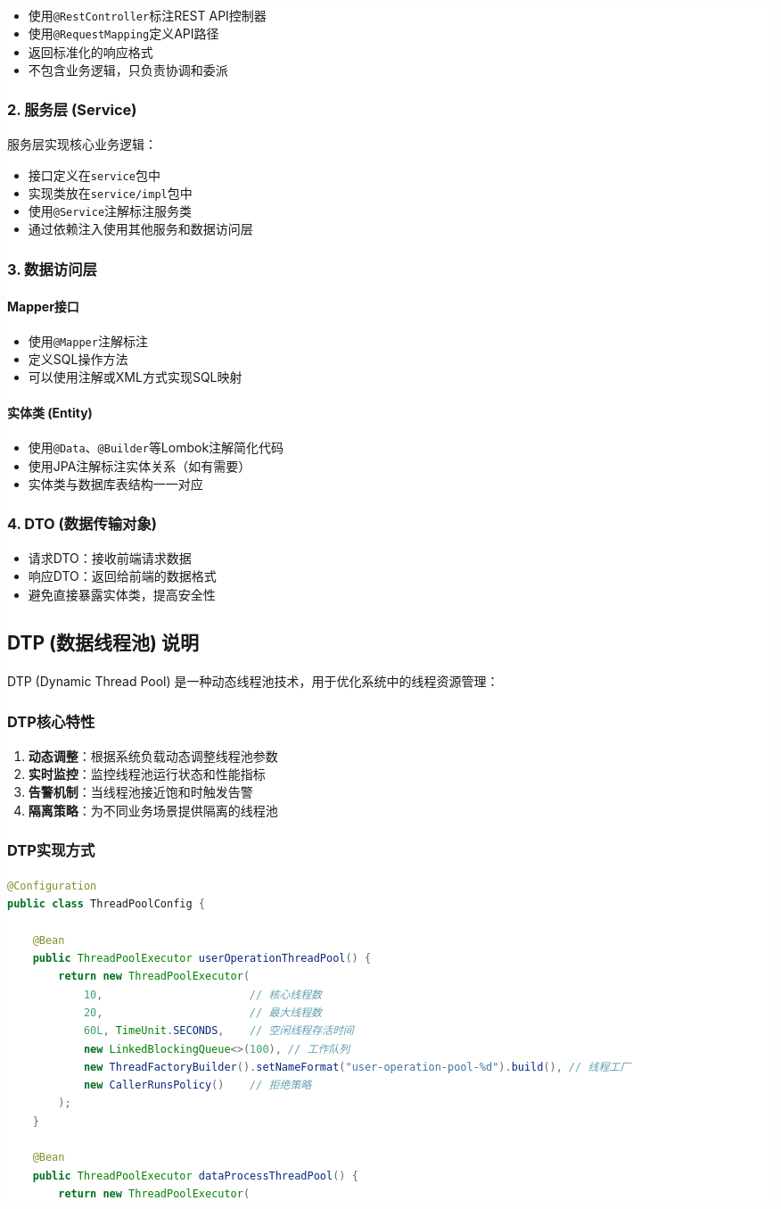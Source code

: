 - 使用`@RestController`标注REST API控制器
- 使用`@RequestMapping`定义API路径
- 返回标准化的响应格式
- 不包含业务逻辑，只负责协调和委派

### 2. 服务层 (Service)

服务层实现核心业务逻辑：

- 接口定义在`service`包中
- 实现类放在`service/impl`包中
- 使用`@Service`注解标注服务类
- 通过依赖注入使用其他服务和数据访问层

### 3. 数据访问层

#### Mapper接口

- 使用`@Mapper`注解标注
- 定义SQL操作方法
- 可以使用注解或XML方式实现SQL映射

#### 实体类 (Entity)

- 使用`@Data`、`@Builder`等Lombok注解简化代码
- 使用JPA注解标注实体关系（如有需要）
- 实体类与数据库表结构一一对应

### 4. DTO (数据传输对象)

- 请求DTO：接收前端请求数据
- 响应DTO：返回给前端的数据格式
- 避免直接暴露实体类，提高安全性

## DTP (数据线程池) 说明

DTP (Dynamic Thread Pool) 是一种动态线程池技术，用于优化系统中的线程资源管理：

### DTP核心特性

1. **动态调整**：根据系统负载动态调整线程池参数
2. **实时监控**：监控线程池运行状态和性能指标
3. **告警机制**：当线程池接近饱和时触发告警
4. **隔离策略**：为不同业务场景提供隔离的线程池

### DTP实现方式

```java
@Configuration
public class ThreadPoolConfig {
    
    @Bean
    public ThreadPoolExecutor userOperationThreadPool() {
        return new ThreadPoolExecutor(
            10,                       // 核心线程数
            20,                       // 最大线程数
            60L, TimeUnit.SECONDS,    // 空闲线程存活时间
            new LinkedBlockingQueue<>(100), // 工作队列
            new ThreadFactoryBuilder().setNameFormat("user-operation-pool-%d").build(), // 线程工厂
            new CallerRunsPolicy()    // 拒绝策略
        );
    }
    
    @Bean
    public ThreadPoolExecutor dataProcessThreadPool() {
        return new ThreadPoolExecutor(
```